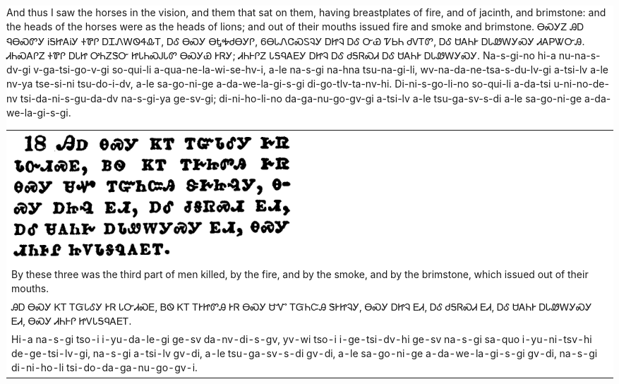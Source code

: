 <td>And thus I saw the horses in the vision, and them that sat on them, having breastplates of fire, and of jacinth, and brimstone: and the heads of the horses were as the heads of lions; and out of their mouths issued fire and smoke and brimstone.</td>
</tr>
<tr class="odd">
<td>ᎾᏍᎩᏃ ᎯᎠ ᏄᎾᏍᏛᎩ ᎥᎦᏥᎪᎥᎩ ᏐᏈᎵ ᎠᏆᏁᎳᏫᏎᎲᎢ, ᎠᎴ ᎾᏍᎩ ᎾᎿᎭᏧᎾᎩᎵ, ᏮᎾᏓᏁᏣᏍᏚᎸᎩ ᎠᏥᎸ ᎠᎴ ᏅᏯ ᏤᏏᏂ ᏧᏙᎢᏛ, ᎠᎴ ᏌᎪᏂᎨ ᎠᏓᏪᎳᎩᏍᎩ ᏗᎪᏢᏔᏅᎯ. ᏗᏂᏍᎪᎵᏃ ᏐᏈᎵ ᎠᏓᏥ ᎤᏂᏃᏕᏅ ᏥᏓᏂᏍᎫᏓᏛ ᎾᏍᎩᏯ ᎨᏒᎩ; ᏗᏂᎰᎵᏃ ᏓᎦᏄᎪᎬᎩ ᎠᏥᎸ ᎠᎴ ᏧᎦᏒᏍᏗ ᎠᎴ ᏌᎪᏂᎨ ᎠᏓᏪᎳᎩᏍᎩ.</td>
</tr>
<tr class="even">
<td>Na-s-gi-no hi-a nu-na-s-dv-gi v-ga-tsi-go-v-gi so-qui-li a-qua-ne-la-wi-se-hv-i, a-le na-s-gi na-hna tsu-na-gi-li, wv-na-da-ne-tsa-s-du-lv-gi a-tsi-lv a-le nv-ya tse-si-ni tsu-do-i-dv, a-le sa-go-ni-ge a-da-we-la-gi-s-gi di-go-tlv-ta-nv-hi. Di-ni-s-go-li-no so-qui-li a-da-tsi u-ni-no-de-nv tsi-da-ni-s-gu-da-dv na-s-gi-ya ge-sv-gi; di-ni-ho-li-no da-ga-nu-go-gv-gi a-tsi-lv a-le tsu-ga-sv-s-di a-le sa-go-ni-ge a-da-we-la-gi-s-gi.</td>
</tr>
</tbody>
</table>

<table>
<tbody>
<tr class="odd">
<td><a href="270918.png"><img src="270918.png" width="400" /></a></td>
</tr>
<tr class="even">
<td>By these three was the third part of men killed, by the fire, and by the smoke, and by the brimstone, which issued out of their mouths.</td>
</tr>
<tr class="odd">
<td>ᎯᎠ ᎾᏍᎩ ᏦᎢ ᎢᏳᏓᎴᎩ ᎨᏒ ᏓᏅᏗᏍᎬ, ᏴᏫ ᏦᎢ ᎢᎨᏥᏛᎯ ᎨᏒ ᎾᏍᎩ ᏌᏉ ᎢᏳᏂᏨᎯ ᏕᎨᏥᎸᎩ, ᎾᏍᎩ ᎠᏥᎸ ᎬᏗ, ᎠᎴ ᏧᎦᏒᏍᏗ ᎬᏗ, ᎠᎴ ᏌᎪᏂᎨ ᎠᏓᏪᎳᎩᏍᎩ ᎬᏗ, ᎾᏍᎩ ᏗᏂᎰᎵ ᏥᏙᏓᎦᏄᎪᎬᎢ.</td>
</tr>
<tr class="even">
<td>Hi-a na-s-gi tso-i i-yu-da-le-gi ge-sv da-nv-di-s-gv, yv-wi tso-i i-ge-tsi-dv-hi ge-sv na-s-gi sa-quo i-yu-ni-tsv-hi de-ge-tsi-lv-gi, na-s-gi a-tsi-lv gv-di, a-le tsu-ga-sv-s-di gv-di, a-le sa-go-ni-ge a-da-we-la-gi-s-gi gv-di, na-s-gi di-ni-ho-li tsi-do-da-ga-nu-go-gv-i.</td>
</tr>
</tbody>
</table>
